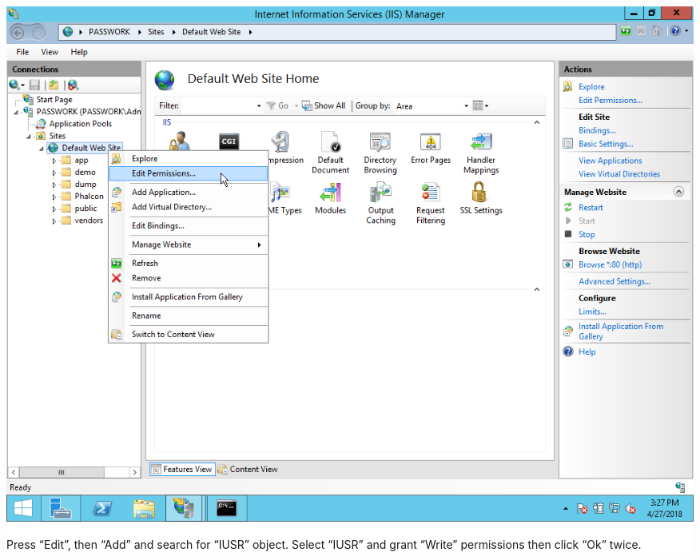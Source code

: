 ![alt text](./images/WS2012R2_20.png)

Press “Edit”, then “Add” and search for “IUSR” object. Select “IUSR” and grant “Write” permissions then click “Ok” twice.
